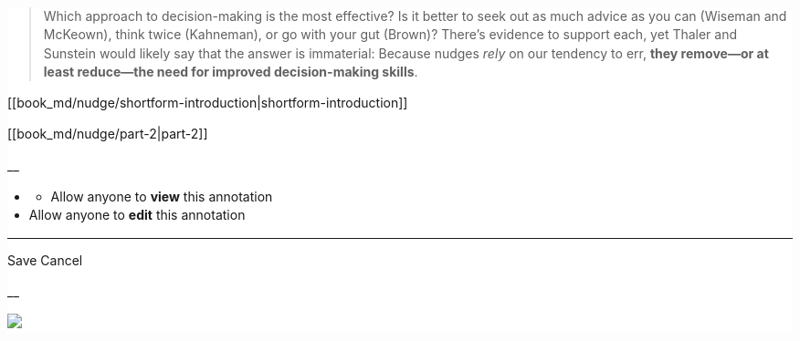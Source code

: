 > 
> Which approach to decision-making is the most effective? Is it better to seek out as much advice as you can (Wiseman and McKeown), think twice (Kahneman), or go with your gut (Brown)? There’s evidence to support each, yet Thaler and Sunstein would likely say that the answer is immaterial: Because nudges _rely_ on our tendency to err, **they remove—or at least reduce—the need for improved decision-making skills**.

[[book_md/nudge/shortform-introduction|shortform-introduction]]

[[book_md/nudge/part-2|part-2]]

__

  *   * Allow anyone to **view** this annotation
  * Allow anyone to **edit** this annotation



* * *

Save Cancel

__




![](https://bat.bing.com/action/0?ti=56018282&Ver=2&mid=ffd078c9-c653-45cc-99ba-8f7c0364a665&sid=f30c5e70639211ee87d33f0876d93783&vid=f30c9700639211eeb3a75d830392c94f&vids=0&msclkid=N&pi=0&lg=en-US&sw=800&sh=600&sc=24&nwd=1&tl=Shortform%20%7C%20Nudge&p=https%3A%2F%2Fwww.shortform.com%2Fapp%2Fbook%2Fnudge%2Fpart-1&r=&lt=443&evt=pageLoad&sv=1&rn=717929)
